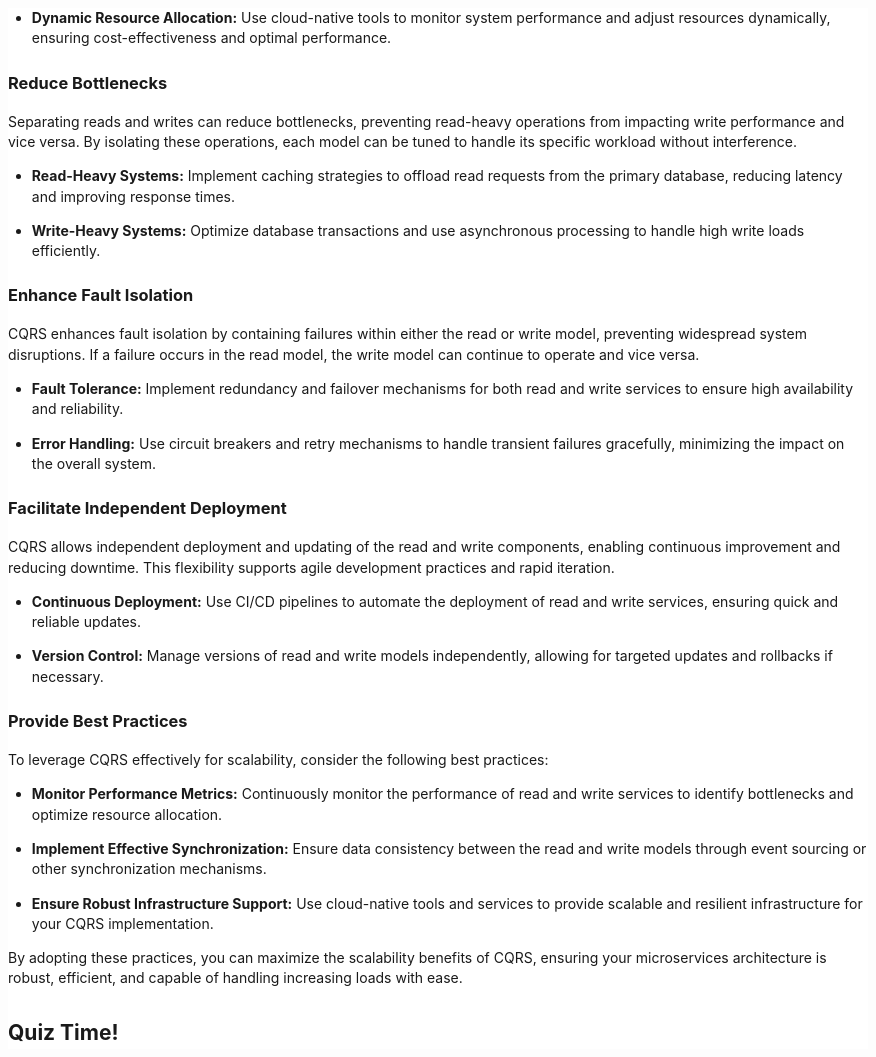 - **Dynamic Resource Allocation:** Use cloud-native tools to monitor system performance and adjust resources dynamically, ensuring cost-effectiveness and optimal performance.

### Reduce Bottlenecks

Separating reads and writes can reduce bottlenecks, preventing read-heavy operations from impacting write performance and vice versa. By isolating these operations, each model can be tuned to handle its specific workload without interference.

- **Read-Heavy Systems:** Implement caching strategies to offload read requests from the primary database, reducing latency and improving response times.

- **Write-Heavy Systems:** Optimize database transactions and use asynchronous processing to handle high write loads efficiently.

### Enhance Fault Isolation

CQRS enhances fault isolation by containing failures within either the read or write model, preventing widespread system disruptions. If a failure occurs in the read model, the write model can continue to operate and vice versa.

- **Fault Tolerance:** Implement redundancy and failover mechanisms for both read and write services to ensure high availability and reliability.

- **Error Handling:** Use circuit breakers and retry mechanisms to handle transient failures gracefully, minimizing the impact on the overall system.

### Facilitate Independent Deployment

CQRS allows independent deployment and updating of the read and write components, enabling continuous improvement and reducing downtime. This flexibility supports agile development practices and rapid iteration.

- **Continuous Deployment:** Use CI/CD pipelines to automate the deployment of read and write services, ensuring quick and reliable updates.

- **Version Control:** Manage versions of read and write models independently, allowing for targeted updates and rollbacks if necessary.

### Provide Best Practices

To leverage CQRS effectively for scalability, consider the following best practices:

- **Monitor Performance Metrics:** Continuously monitor the performance of read and write services to identify bottlenecks and optimize resource allocation.

- **Implement Effective Synchronization:** Ensure data consistency between the read and write models through event sourcing or other synchronization mechanisms.

- **Ensure Robust Infrastructure Support:** Use cloud-native tools and services to provide scalable and resilient infrastructure for your CQRS implementation.

By adopting these practices, you can maximize the scalability benefits of CQRS, ensuring your microservices architecture is robust, efficient, and capable of handling increasing loads with ease.

## Quiz Time!

